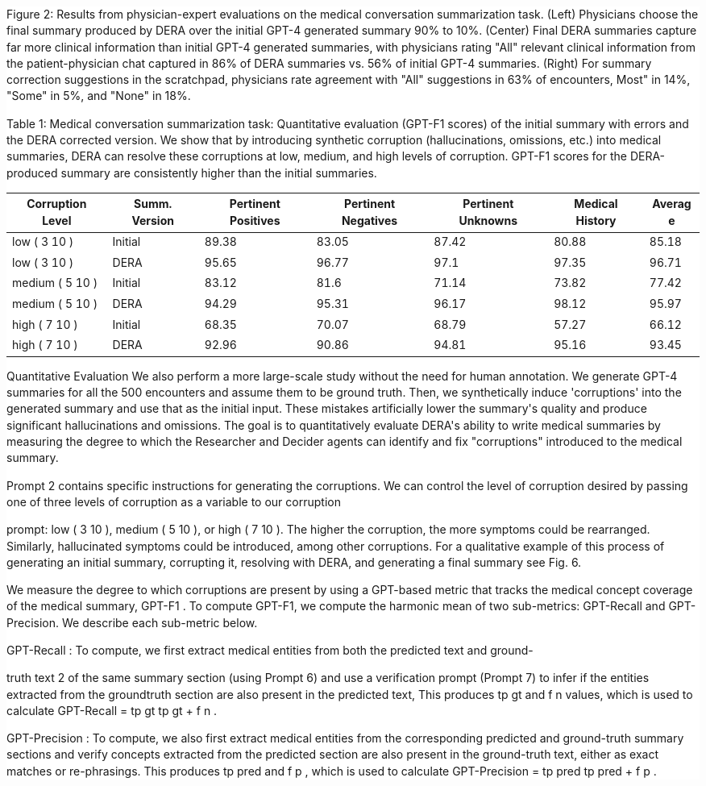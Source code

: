Figure 2: Results from physician-expert evaluations on the medical conversation summarization task. (Left) Physicians choose the final summary produced by DERA over the initial GPT-4 generated summary 90% to 10%. (Center) Final DERA summaries capture far more clinical information than initial GPT-4 generated summaries, with physicians rating "All" relevant clinical information from the patient-physician chat captured in 86% of DERA summaries vs. 56% of initial GPT-4 summaries. (Right) For summary correction suggestions in the scratchpad, physicians rate agreement with "All" suggestions in 63% of encounters, Most" in 14%, "Some" in 5%, and "None" in 18%.



Table 1: Medical conversation summarization task: Quantitative evaluation (GPT-F1 scores) of the initial summary with errors and the DERA corrected version. We show that by introducing synthetic corruption (hallucinations, omissions, etc.) into medical summaries, DERA can resolve these corruptions at low, medium, and high levels of corruption. GPT-F1 scores for the DERA-produced summary are consistently higher than the initial summaries.

| Corruption Level   | Summ. Version   |   Pertinent Positives |   Pertinent Negatives |   Pertinent Unknowns |   Medical History |   Average |
|--------------------|-----------------|-----------------------|-----------------------|----------------------|-------------------|-----------|
| low ( 3 10 )       | Initial         |                 89.38 |                 83.05 |                87.42 |             80.88 |     85.18 |
| low ( 3 10 )       | DERA            |                 95.65 |                 96.77 |                97.1  |             97.35 |     96.71 |
| medium ( 5 10 )    | Initial         |                 83.12 |                 81.6  |                71.14 |             73.82 |     77.42 |
| medium ( 5 10 )    | DERA            |                 94.29 |                 95.31 |                96.17 |             98.12 |     95.97 |
| high ( 7 10 )      | Initial         |                 68.35 |                 70.07 |                68.79 |             57.27 |     66.12 |
| high ( 7 10 )      | DERA            |                 92.96 |                 90.86 |                94.81 |             95.16 |     93.45 |

Quantitative Evaluation We also perform a more large-scale study without the need for human annotation. We generate GPT-4 summaries for all the 500 encounters and assume them to be ground truth. Then, we synthetically induce 'corruptions' into the generated summary and use that as the initial input. These mistakes artificially lower the summary's quality and produce significant hallucinations and omissions. The goal is to quantitatively evaluate DERA's ability to write medical summaries by measuring the degree to which the Researcher and Decider agents can identify and fix "corruptions" introduced to the medical summary.

Prompt 2 contains specific instructions for generating the corruptions. We can control the level of corruption desired by passing one of three levels of corruption as a variable to our corruption

prompt: low ( 3 10 ), medium ( 5 10 ), or high ( 7 10 ). The higher the corruption, the more symptoms could be rearranged. Similarly, hallucinated symptoms could be introduced, among other corruptions. For a qualitative example of this process of generating an initial summary, corrupting it, resolving with DERA, and generating a final summary see Fig. 6.

We measure the degree to which corruptions are present by using a GPT-based metric that tracks the medical concept coverage of the medical summary, GPT-F1 . To compute GPT-F1, we compute the harmonic mean of two sub-metrics: GPT-Recall and GPT-Precision. We describe each sub-metric below.

GPT-Recall : To compute, we first extract medical entities from both the predicted text and ground-

truth text 2 of the same summary section (using Prompt 6) and use a verification prompt (Prompt 7) to infer if the entities extracted from the groundtruth section are also present in the predicted text, This produces tp gt and f n values, which is used to calculate GPT-Recall = tp gt tp gt + f n .

GPT-Precision : To compute, we also first extract medical entities from the corresponding predicted and ground-truth summary sections and verify concepts extracted from the predicted section are also present in the ground-truth text, either as exact matches or re-phrasings. This produces tp pred and f p , which is used to calculate GPT-Precision = tp pred tp pred + f p .
